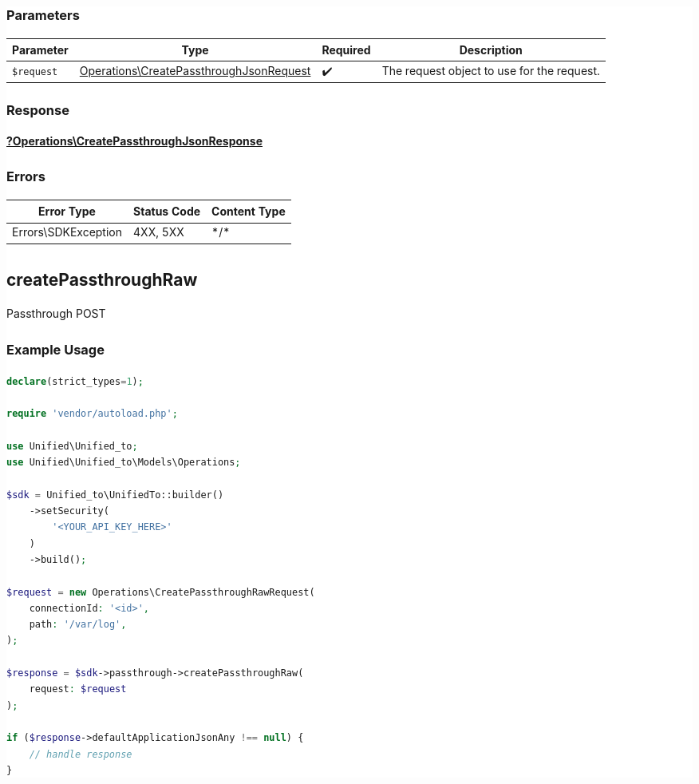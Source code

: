 ### Parameters

| Parameter                                                                                          | Type                                                                                               | Required                                                                                           | Description                                                                                        |
| -------------------------------------------------------------------------------------------------- | -------------------------------------------------------------------------------------------------- | -------------------------------------------------------------------------------------------------- | -------------------------------------------------------------------------------------------------- |
| `$request`                                                                                         | [Operations\CreatePassthroughJsonRequest](../../Models/Operations/CreatePassthroughJsonRequest.md) | :heavy_check_mark:                                                                                 | The request object to use for the request.                                                         |

### Response

**[?Operations\CreatePassthroughJsonResponse](../../Models/Operations/CreatePassthroughJsonResponse.md)**

### Errors

| Error Type          | Status Code         | Content Type        |
| ------------------- | ------------------- | ------------------- |
| Errors\SDKException | 4XX, 5XX            | \*/\*               |

## createPassthroughRaw

Passthrough POST

### Example Usage


```php
declare(strict_types=1);

require 'vendor/autoload.php';

use Unified\Unified_to;
use Unified\Unified_to\Models\Operations;

$sdk = Unified_to\UnifiedTo::builder()
    ->setSecurity(
        '<YOUR_API_KEY_HERE>'
    )
    ->build();

$request = new Operations\CreatePassthroughRawRequest(
    connectionId: '<id>',
    path: '/var/log',
);

$response = $sdk->passthrough->createPassthroughRaw(
    request: $request
);

if ($response->defaultApplicationJsonAny !== null) {
    // handle response
}
```
